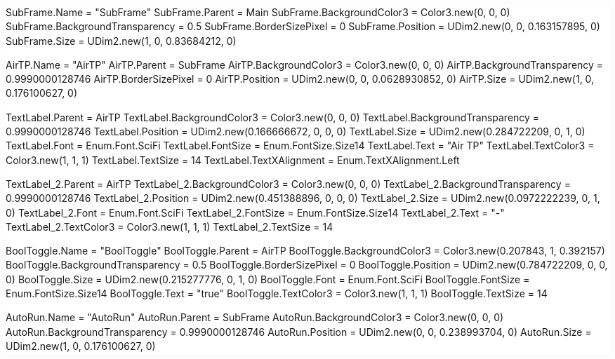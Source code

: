 SubFrame.Name = "SubFrame"
SubFrame.Parent = Main
SubFrame.BackgroundColor3 = Color3.new(0, 0, 0)
SubFrame.BackgroundTransparency = 0.5
SubFrame.BorderSizePixel = 0
SubFrame.Position = UDim2.new(0, 0, 0.163157895, 0)
SubFrame.Size = UDim2.new(1, 0, 0.83684212, 0)

AirTP.Name = "AirTP"
AirTP.Parent = SubFrame
AirTP.BackgroundColor3 = Color3.new(0, 0, 0)
AirTP.BackgroundTransparency = 0.9990000128746
AirTP.BorderSizePixel = 0
AirTP.Position = UDim2.new(0, 0, 0.0628930852, 0)
AirTP.Size = UDim2.new(1, 0, 0.176100627, 0)

TextLabel.Parent = AirTP
TextLabel.BackgroundColor3 = Color3.new(0, 0, 0)
TextLabel.BackgroundTransparency = 0.9990000128746
TextLabel.Position = UDim2.new(0.166666672, 0, 0, 0)
TextLabel.Size = UDim2.new(0.284722209, 0, 1, 0)
TextLabel.Font = Enum.Font.SciFi
TextLabel.FontSize = Enum.FontSize.Size14
TextLabel.Text = "Air TP"
TextLabel.TextColor3 = Color3.new(1, 1, 1)
TextLabel.TextSize = 14
TextLabel.TextXAlignment = Enum.TextXAlignment.Left

TextLabel_2.Parent = AirTP
TextLabel_2.BackgroundColor3 = Color3.new(0, 0, 0)
TextLabel_2.BackgroundTransparency = 0.9990000128746
TextLabel_2.Position = UDim2.new(0.451388896, 0, 0, 0)
TextLabel_2.Size = UDim2.new(0.0972222239, 0, 1, 0)
TextLabel_2.Font = Enum.Font.SciFi
TextLabel_2.FontSize = Enum.FontSize.Size14
TextLabel_2.Text = "-"
TextLabel_2.TextColor3 = Color3.new(1, 1, 1)
TextLabel_2.TextSize = 14

BoolToggle.Name = "BoolToggle"
BoolToggle.Parent = AirTP
BoolToggle.BackgroundColor3 = Color3.new(0.207843, 1, 0.392157)
BoolToggle.BackgroundTransparency = 0.5
BoolToggle.BorderSizePixel = 0
BoolToggle.Position = UDim2.new(0.784722209, 0, 0, 0)
BoolToggle.Size = UDim2.new(0.215277776, 0, 1, 0)
BoolToggle.Font = Enum.Font.SciFi
BoolToggle.FontSize = Enum.FontSize.Size14
BoolToggle.Text = "true"
BoolToggle.TextColor3 = Color3.new(1, 1, 1)
BoolToggle.TextSize = 14

AutoRun.Name = "AutoRun"
AutoRun.Parent = SubFrame
AutoRun.BackgroundColor3 = Color3.new(0, 0, 0)
AutoRun.BackgroundTransparency = 0.9990000128746
AutoRun.Position = UDim2.new(0, 0, 0.238993704, 0)
AutoRun.Size = UDim2.new(1, 0, 0.176100627, 0)
